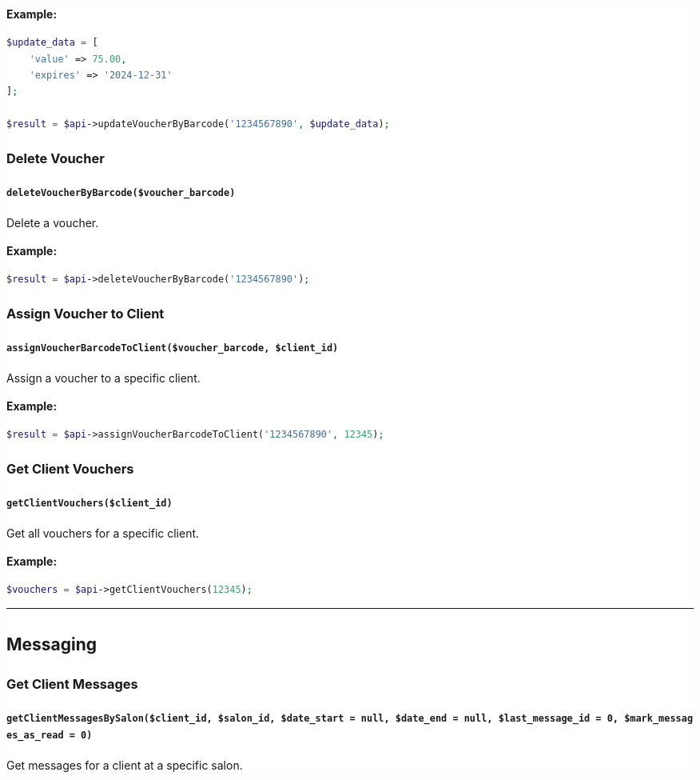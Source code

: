 **Example:**
```php
$update_data = [
    'value' => 75.00,
    'expires' => '2024-12-31'
];

$result = $api->updateVoucherByBarcode('1234567890', $update_data);
```

### Delete Voucher

#### `deleteVoucherByBarcode($voucher_barcode)`

Delete a voucher.

**Example:**
```php
$result = $api->deleteVoucherByBarcode('1234567890');
```

### Assign Voucher to Client

#### `assignVoucherBarcodeToClient($voucher_barcode, $client_id)`

Assign a voucher to a specific client.

**Example:**
```php
$result = $api->assignVoucherBarcodeToClient('1234567890', 12345);
```

### Get Client Vouchers

#### `getClientVouchers($client_id)`

Get all vouchers for a specific client.

**Example:**
```php
$vouchers = $api->getClientVouchers(12345);
```

---

## Messaging

### Get Client Messages

#### `getClientMessagesBySalon($client_id, $salon_id, $date_start = null, $date_end = null, $last_message_id = 0, $mark_messages_as_read = 0)`

Get messages for a client at a specific salon.
